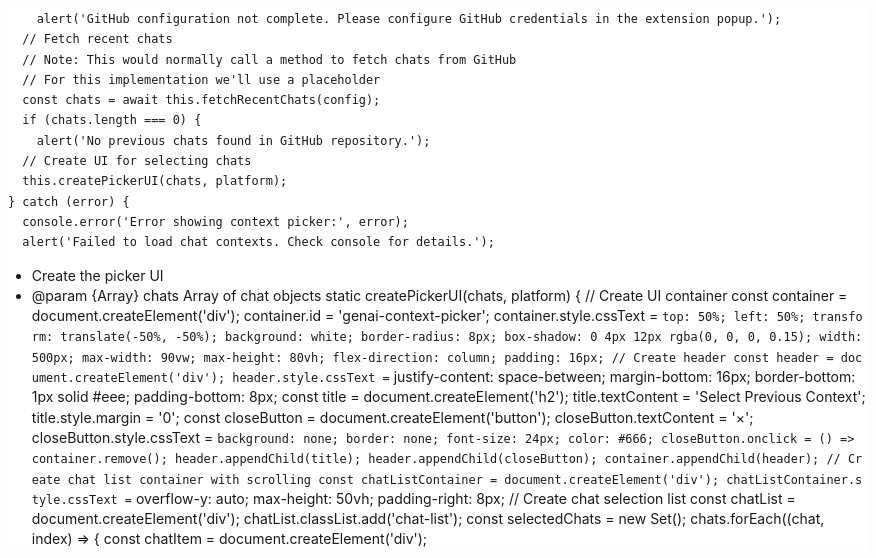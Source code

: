         alert('GitHub configuration not complete. Please configure GitHub credentials in the extension popup.');
      // Fetch recent chats
      // Note: This would normally call a method to fetch chats from GitHub
      // For this implementation we'll use a placeholder
      const chats = await this.fetchRecentChats(config);
      if (chats.length === 0) {
        alert('No previous chats found in GitHub repository.');
      // Create UI for selecting chats
      this.createPickerUI(chats, platform);
    } catch (error) {
      console.error('Error showing context picker:', error);
      alert('Failed to load chat contexts. Check console for details.');
   * Create the picker UI
   * @param {Array} chats Array of chat objects
  static createPickerUI(chats, platform) {
    // Create UI container
    const container = document.createElement('div');
    container.id = 'genai-context-picker';
    container.style.cssText = `
      top: 50%;
      left: 50%;
      transform: translate(-50%, -50%);
      background: white;
      border-radius: 8px;
      box-shadow: 0 4px 12px rgba(0, 0, 0, 0.15);
      width: 500px;
      max-width: 90vw;
      max-height: 80vh;
      flex-direction: column;
      padding: 16px;
    // Create header
    const header = document.createElement('div');
    header.style.cssText = `
      justify-content: space-between;
      margin-bottom: 16px;
      border-bottom: 1px solid #eee;
      padding-bottom: 8px;
    const title = document.createElement('h2');
    title.textContent = 'Select Previous Context';
    title.style.margin = '0';
    const closeButton = document.createElement('button');
    closeButton.textContent = '×';
    closeButton.style.cssText = `
      background: none;
      border: none;
      font-size: 24px;
      color: #666;
    closeButton.onclick = () => container.remove();
    header.appendChild(title);
    header.appendChild(closeButton);
    container.appendChild(header);
    // Create chat list container with scrolling
    const chatListContainer = document.createElement('div');
    chatListContainer.style.cssText = `
      overflow-y: auto;
      max-height: 50vh;
      padding-right: 8px;
    // Create chat selection list
    const chatList = document.createElement('div');
    chatList.classList.add('chat-list');
    const selectedChats = new Set();
    chats.forEach((chat, index) => {
      const chatItem = document.createElement('div');
